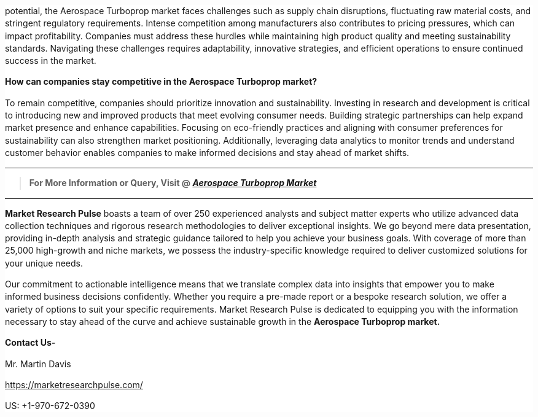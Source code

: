 potential, the Aerospace Turboprop market faces challenges such as supply chain disruptions, fluctuating raw material costs, and stringent regulatory requirements. Intense competition among manufacturers also contributes to pricing pressures, which can impact profitability. Companies must address these hurdles while maintaining high product quality and meeting sustainability standards. Navigating these challenges requires adaptability, innovative strategies, and efficient operations to ensure continued success in the market.</p><p><strong>How can companies stay competitive in the Aerospace Turboprop market?</strong></p><p>To remain competitive, companies should prioritize innovation and sustainability. Investing in research and development is critical to introducing new and improved products that meet evolving consumer needs. Building strategic partnerships can help expand market presence and enhance capabilities. Focusing on eco-friendly practices and aligning with consumer preferences for sustainability can also strengthen market positioning. Additionally, leveraging data analytics to monitor trends and understand customer behavior enables companies to make informed decisions and stay ahead of market shifts.</p><hr /><blockquote><p><strong>For More Information or Query, Visit @&nbsp;<em><a href="https://marketresearchpulse.com/report/102107/aerospace-turboprop-market?utm_source=Linkedin&utm_medium=029">Aerospace Turboprop Market</a></em></strong></p></blockquote><hr /><p><strong>Market Research Pulse</strong> boasts a team of over 250 experienced analysts and subject matter experts who utilize advanced data collection techniques and rigorous research methodologies to deliver exceptional insights. We go beyond mere data presentation, providing in-depth analysis and strategic guidance tailored to help you achieve your business goals. With coverage of more than 25,000 high-growth and niche markets, we possess the industry-specific knowledge required to deliver customized solutions for your unique needs.</p><p>Our commitment to actionable intelligence means that we translate complex data into insights that empower you to make informed business decisions confidently. Whether you require a pre-made report or a bespoke research solution, we offer a variety of options to suit your specific requirements. Market Research Pulse is dedicated to equipping you with the information necessary to stay ahead of the curve and achieve sustainable growth in the <strong>Aerospace Turboprop market.</strong></p><p><strong>Contact Us-</strong></p><p>Mr. Martin Davis</p><p>https://marketresearchpulse.com/</p><p>US: +1-970-672-0390</p>
